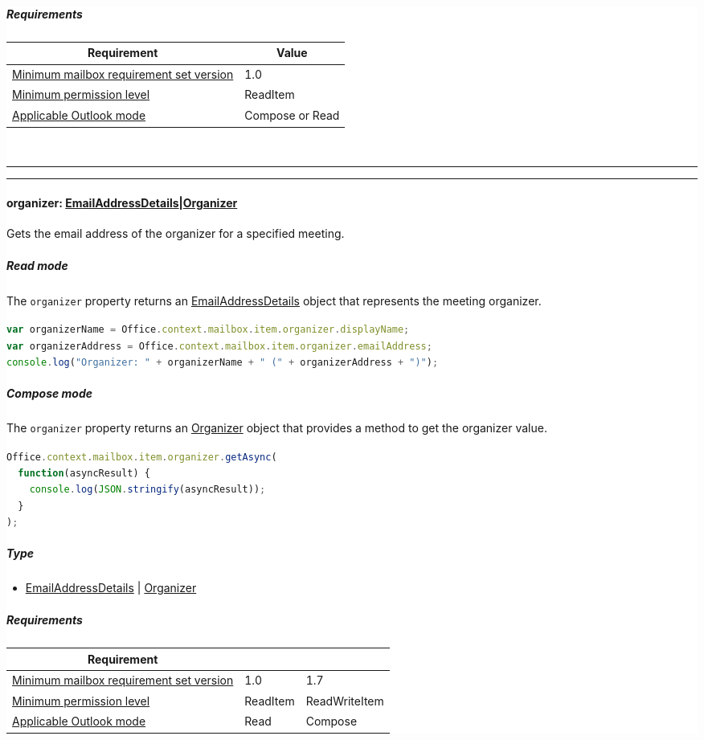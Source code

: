 ##### Requirements

|Requirement|Value|
|---|---|
|[Minimum mailbox requirement set version](/office/dev/add-ins/reference/requirement-sets/outlook-api-requirement-sets)|1.0|
|[Minimum permission level](/outlook/add-ins/understanding-outlook-add-in-permissions)|ReadItem|
|[Applicable Outlook mode](/outlook/add-ins/#extension-points)|Compose or Read|

<br>

---
---

#### organizer: [EmailAddressDetails](/javascript/api/outlook/office.emailaddressdetails)|[Organizer](/javascript/api/outlook/office.organizer)

Gets the email address of the organizer for a specified meeting.

##### Read mode

The `organizer` property returns an [EmailAddressDetails](/javascript/api/outlook/office.emailaddressdetails) object that represents the meeting organizer.

```js
var organizerName = Office.context.mailbox.item.organizer.displayName;
var organizerAddress = Office.context.mailbox.item.organizer.emailAddress;
console.log("Organizer: " + organizerName + " (" + organizerAddress + ")");
```

##### Compose mode

The `organizer` property returns an [Organizer](/javascript/api/outlook/office.organizer) object that provides a method to get the organizer value.

```js
Office.context.mailbox.item.organizer.getAsync(
  function(asyncResult) {
    console.log(JSON.stringify(asyncResult));
  }
);
```

##### Type

*   [EmailAddressDetails](/javascript/api/outlook/office.emailaddressdetails) | [Organizer](/javascript/api/outlook/office.organizer)

##### Requirements

|Requirement|||
|---|---|---|
|[Minimum mailbox requirement set version](/office/dev/add-ins/reference/requirement-sets/outlook-api-requirement-sets)|1.0|1.7|
|[Minimum permission level](/outlook/add-ins/understanding-outlook-add-in-permissions)|ReadItem|ReadWriteItem|
|[Applicable Outlook mode](/outlook/add-ins/#extension-points)|Read|Compose|
